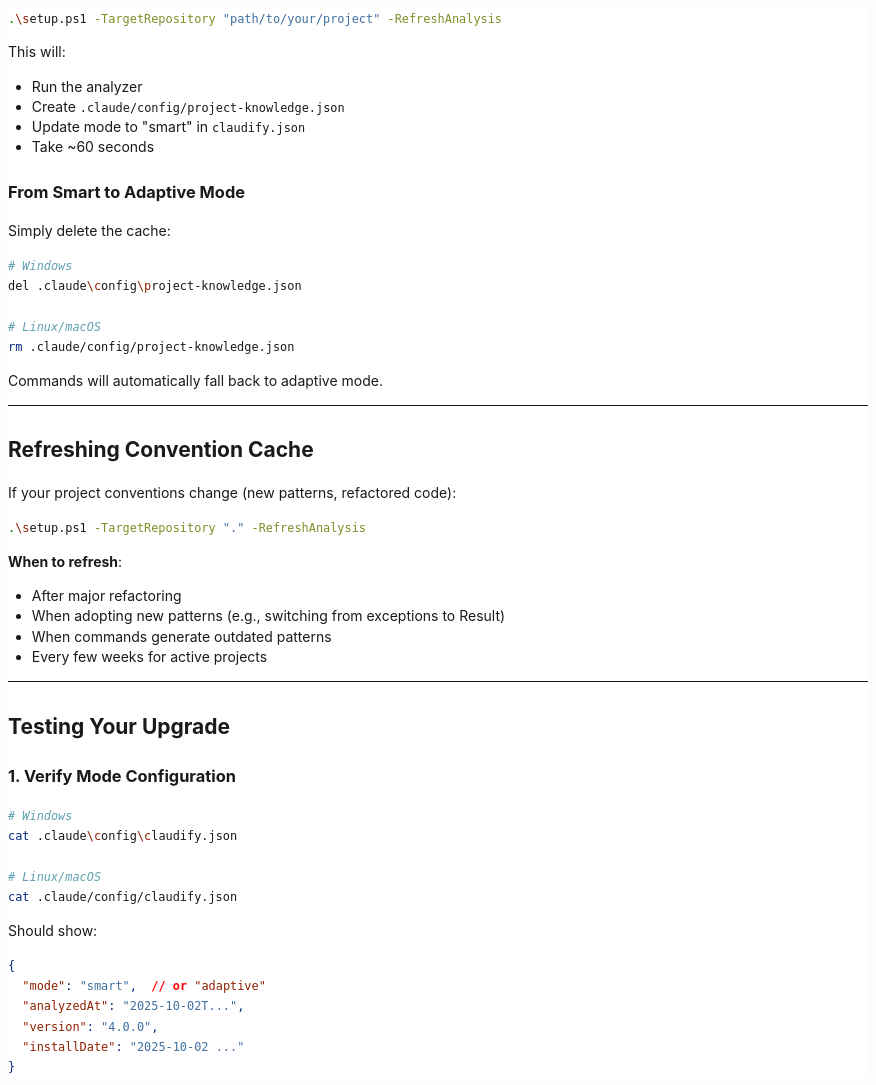 ```bash
.\setup.ps1 -TargetRepository "path/to/your/project" -RefreshAnalysis
```

This will:
- Run the analyzer
- Create `.claude/config/project-knowledge.json`
- Update mode to "smart" in `claudify.json`
- Take ~60 seconds

### From Smart to Adaptive Mode

Simply delete the cache:

```bash
# Windows
del .claude\config\project-knowledge.json

# Linux/macOS
rm .claude/config/project-knowledge.json
```

Commands will automatically fall back to adaptive mode.

---

## Refreshing Convention Cache

If your project conventions change (new patterns, refactored code):

```bash
.\setup.ps1 -TargetRepository "." -RefreshAnalysis
```

**When to refresh**:
- After major refactoring
- When adopting new patterns (e.g., switching from exceptions to Result<T>)
- When commands generate outdated patterns
- Every few weeks for active projects

---

## Testing Your Upgrade

### 1. Verify Mode Configuration

```bash
# Windows
cat .claude\config\claudify.json

# Linux/macOS
cat .claude/config/claudify.json
```

Should show:
```json
{
  "mode": "smart",  // or "adaptive"
  "analyzedAt": "2025-10-02T...",
  "version": "4.0.0",
  "installDate": "2025-10-02 ..."
}
```
